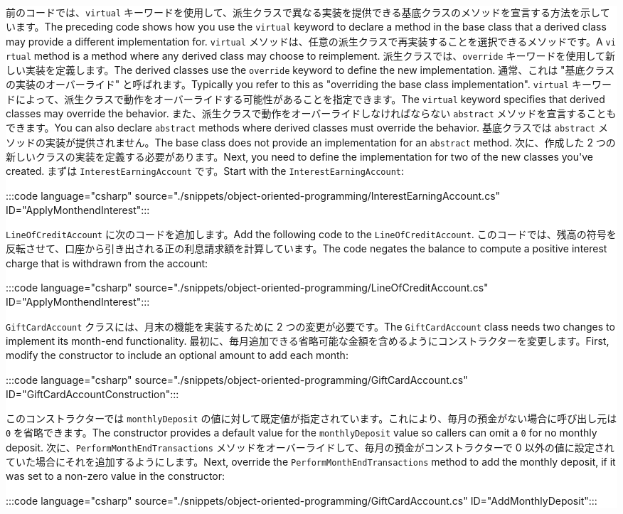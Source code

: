 <span data-ttu-id="4ccc2-163">前のコードでは、`virtual` キーワードを使用して、派生クラスで異なる実装を提供できる基底クラスのメソッドを宣言する方法を示しています。</span><span class="sxs-lookup"><span data-stu-id="4ccc2-163">The preceding code shows how you use the `virtual` keyword to declare a method in the base class that a derived class may provide a different implementation for.</span></span> <span data-ttu-id="4ccc2-164">`virtual` メソッドは、任意の派生クラスで再実装することを選択できるメソッドです。</span><span class="sxs-lookup"><span data-stu-id="4ccc2-164">A `virtual` method is a method where any derived class may choose to reimplement.</span></span> <span data-ttu-id="4ccc2-165">派生クラスでは、`override` キーワードを使用して新しい実装を定義します。</span><span class="sxs-lookup"><span data-stu-id="4ccc2-165">The derived classes use the `override` keyword to define the new implementation.</span></span> <span data-ttu-id="4ccc2-166">通常、これは "基底クラスの実装のオーバーライド" と呼ばれます。</span><span class="sxs-lookup"><span data-stu-id="4ccc2-166">Typically you refer to this as "overriding the base class implementation".</span></span> <span data-ttu-id="4ccc2-167">`virtual` キーワードによって、派生クラスで動作をオーバーライドする可能性があることを指定できます。</span><span class="sxs-lookup"><span data-stu-id="4ccc2-167">The `virtual` keyword specifies that derived classes may override the behavior.</span></span> <span data-ttu-id="4ccc2-168">また、派生クラスで動作をオーバーライドしなければならない `abstract` メソッドを宣言することもできます。</span><span class="sxs-lookup"><span data-stu-id="4ccc2-168">You can also declare `abstract` methods where derived classes must override the behavior.</span></span> <span data-ttu-id="4ccc2-169">基底クラスでは `abstract` メソッドの実装が提供されません。</span><span class="sxs-lookup"><span data-stu-id="4ccc2-169">The base class does not provide an implementation for an `abstract` method.</span></span> <span data-ttu-id="4ccc2-170">次に、作成した 2 つの新しいクラスの実装を定義する必要があります。</span><span class="sxs-lookup"><span data-stu-id="4ccc2-170">Next, you need to define the implementation for two of the new classes you've created.</span></span> <span data-ttu-id="4ccc2-171">まずは `InterestEarningAccount` です。</span><span class="sxs-lookup"><span data-stu-id="4ccc2-171">Start with the `InterestEarningAccount`:</span></span>

:::code language="csharp" source="./snippets/object-oriented-programming/InterestEarningAccount.cs" ID="ApplyMonthendInterest":::

<span data-ttu-id="4ccc2-172">`LineOfCreditAccount` に次のコードを追加します。</span><span class="sxs-lookup"><span data-stu-id="4ccc2-172">Add the following code to the `LineOfCreditAccount`.</span></span> <span data-ttu-id="4ccc2-173">このコードでは、残高の符号を反転させて、口座から引き出される正の利息請求額を計算しています。</span><span class="sxs-lookup"><span data-stu-id="4ccc2-173">The code negates the balance to compute a positive interest charge that is withdrawn from the account:</span></span>

:::code language="csharp" source="./snippets/object-oriented-programming/LineOfCreditAccount.cs" ID="ApplyMonthendInterest":::

<span data-ttu-id="4ccc2-174">`GiftCardAccount` クラスには、月末の機能を実装するために 2 つの変更が必要です。</span><span class="sxs-lookup"><span data-stu-id="4ccc2-174">The `GiftCardAccount` class needs two changes to implement its month-end functionality.</span></span> <span data-ttu-id="4ccc2-175">最初に、毎月追加できる省略可能な金額を含めるようにコンストラクターを変更します。</span><span class="sxs-lookup"><span data-stu-id="4ccc2-175">First, modify the constructor to include an optional amount to add each month:</span></span>

:::code language="csharp" source="./snippets/object-oriented-programming/GiftCardAccount.cs" ID="GiftCardAccountConstruction":::

<span data-ttu-id="4ccc2-176">このコンストラクターでは `monthlyDeposit` の値に対して既定値が指定されています。これにより、毎月の預金がない場合に呼び出し元は `0` を省略できます。</span><span class="sxs-lookup"><span data-stu-id="4ccc2-176">The constructor provides a default value for the `monthlyDeposit` value so callers can omit a `0` for no monthly deposit.</span></span> <span data-ttu-id="4ccc2-177">次に、`PerformMonthEndTransactions` メソッドをオーバーライドして、毎月の預金がコンストラクターで 0 以外の値に設定されていた場合にそれを追加するようにします。</span><span class="sxs-lookup"><span data-stu-id="4ccc2-177">Next, override the `PerformMonthEndTransactions` method to add the monthly deposit, if it was set to a non-zero value in the constructor:</span></span>

:::code language="csharp" source="./snippets/object-oriented-programming/GiftCardAccount.cs" ID="AddMonthlyDeposit":::
